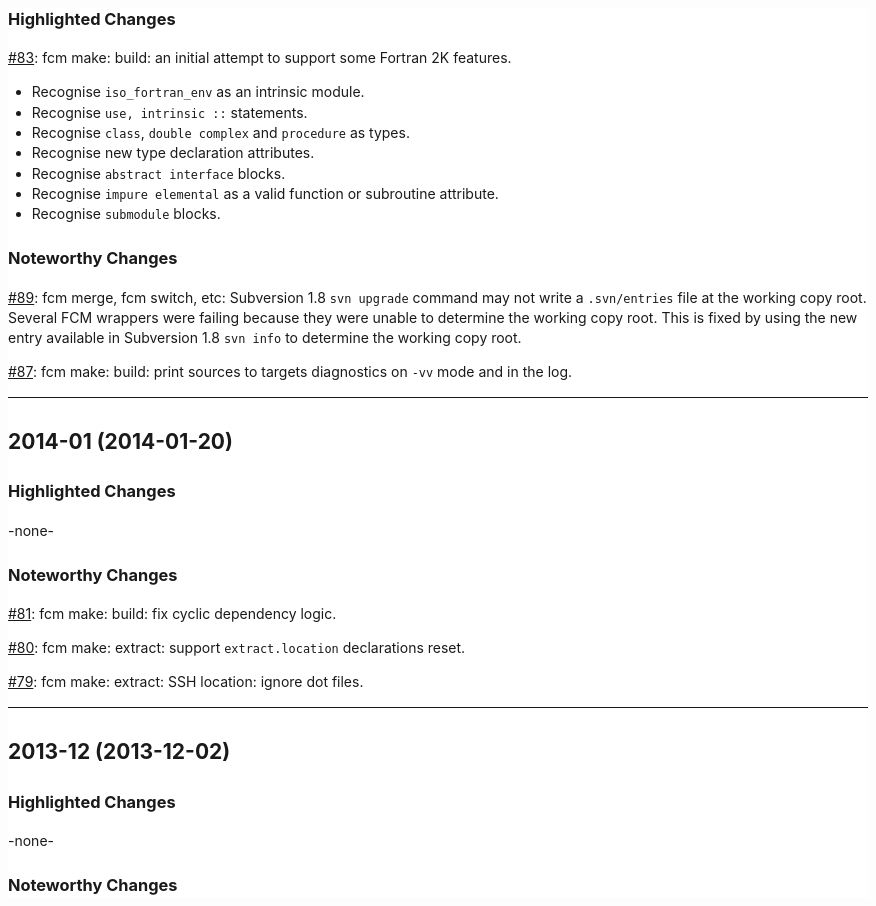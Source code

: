 ### Highlighted Changes

[#83](https://github.com/metomi/fcm/pull/#83):
fcm make: build: an initial attempt to support some Fortran 2K features.
* Recognise `iso_fortran_env` as an intrinsic module.
* Recognise `use, intrinsic ::` statements.
* Recognise `class`, `double complex` and `procedure` as types.
* Recognise new type declaration attributes.
* Recognise `abstract interface` blocks.
* Recognise `impure elemental` as a valid function or subroutine attribute.
* Recognise `submodule` blocks.

### Noteworthy Changes

[#89](https://github.com/metomi/fcm/pull/#89):
fcm merge, fcm switch, etc: Subversion 1.8 `svn upgrade` command may
not write a `.svn/entries` file at the working copy root. Several FCM wrappers
were failing because they were unable to determine the working copy root. This
is fixed by using the new entry available in Subversion 1.8 `svn info` to
determine the working copy root.

[#87](https://github.com/metomi/fcm/pull/#87):
fcm make: build: print sources to targets diagnostics on `-vv` mode and
in the log.

--------------------------------------------------------------------------------

## 2014-01 (2014-01-20)

### Highlighted Changes

-none-

### Noteworthy Changes

[#81](https://github.com/metomi/fcm/pull/#81):
fcm make: build: fix cyclic dependency logic.

[#80](https://github.com/metomi/fcm/pull/#80):
fcm make: extract: support `extract.location` declarations reset.

[#79](https://github.com/metomi/fcm/pull/#79):
fcm make: extract: SSH location: ignore dot files.

--------------------------------------------------------------------------------

## 2013-12 (2013-12-02)

### Highlighted Changes

-none-

### Noteworthy Changes
